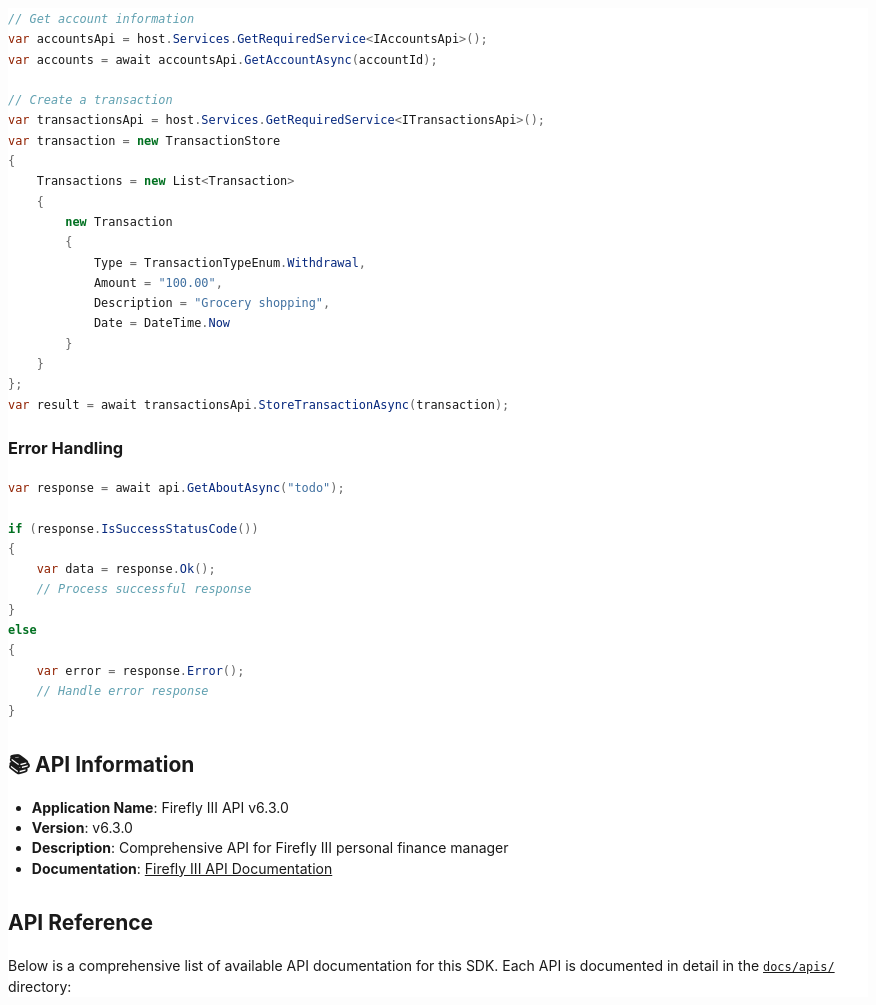 ```csharp
// Get account information
var accountsApi = host.Services.GetRequiredService<IAccountsApi>();
var accounts = await accountsApi.GetAccountAsync(accountId);

// Create a transaction
var transactionsApi = host.Services.GetRequiredService<ITransactionsApi>();
var transaction = new TransactionStore
{
    Transactions = new List<Transaction>
    {
        new Transaction
        {
            Type = TransactionTypeEnum.Withdrawal,
            Amount = "100.00",
            Description = "Grocery shopping",
            Date = DateTime.Now
        }
    }
};
var result = await transactionsApi.StoreTransactionAsync(transaction);
```

### Error Handling

```csharp
var response = await api.GetAboutAsync("todo");

if (response.IsSuccessStatusCode())
{
    var data = response.Ok();
    // Process successful response
}
else
{
    var error = response.Error();
    // Handle error response
}
```


## 📚 API Information

- **Application Name**: Firefly III API v6.3.0
- **Version**: v6.3.0
- **Description**: Comprehensive API for Firefly III personal finance manager
- **Documentation**: [Firefly III API Documentation](https://docs.firefly-iii.org/references/firefly-iii/api/)

## API Reference

Below is a comprehensive list of available API documentation for this SDK. Each API is documented in detail in the [`docs/apis/`](docs/apis/) directory:

